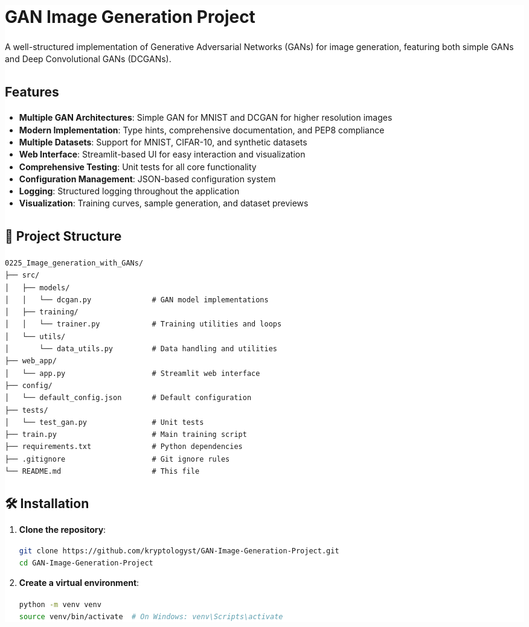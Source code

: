 # GAN Image Generation Project

A well-structured implementation of Generative Adversarial Networks (GANs) for image generation, featuring both simple GANs and Deep Convolutional GANs (DCGANs).

## Features

- **Multiple GAN Architectures**: Simple GAN for MNIST and DCGAN for higher resolution images
- **Modern Implementation**: Type hints, comprehensive documentation, and PEP8 compliance
- **Multiple Datasets**: Support for MNIST, CIFAR-10, and synthetic datasets
- **Web Interface**: Streamlit-based UI for easy interaction and visualization
- **Comprehensive Testing**: Unit tests for all core functionality
- **Configuration Management**: JSON-based configuration system
- **Logging**: Structured logging throughout the application
- **Visualization**: Training curves, sample generation, and dataset previews

## 📁 Project Structure

```
0225_Image_generation_with_GANs/
├── src/
│   ├── models/
│   │   └── dcgan.py              # GAN model implementations
│   ├── training/
│   │   └── trainer.py            # Training utilities and loops
│   └── utils/
│       └── data_utils.py         # Data handling and utilities
├── web_app/
│   └── app.py                    # Streamlit web interface
├── config/
│   └── default_config.json       # Default configuration
├── tests/
│   └── test_gan.py               # Unit tests
├── train.py                      # Main training script
├── requirements.txt              # Python dependencies
├── .gitignore                    # Git ignore rules
└── README.md                     # This file
```

## 🛠️ Installation

1. **Clone the repository**:
   ```bash
   git clone https://github.com/kryptologyst/GAN-Image-Generation-Project.git
   cd GAN-Image-Generation-Project
   ```

2. **Create a virtual environment**:
   ```bash
   python -m venv venv
   source venv/bin/activate  # On Windows: venv\Scripts\activate
   ```
